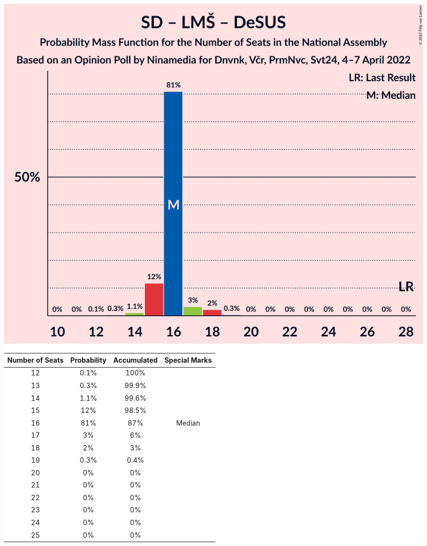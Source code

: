 ![Graph with seats probability mass function not yet produced](2022-04-07-Ninamedia-coalitions-seats-pmf-sd–lmš–desus.png "Seats Probability Mass Function")

| Number of Seats | Probability | Accumulated | Special Marks |
|:---------------:|:-----------:|:-----------:|:-------------:|
| 12 | 0.1% | 100% |  |
| 13 | 0.3% | 99.9% |  |
| 14 | 1.1% | 99.6% |  |
| 15 | 12% | 98.5% |  |
| 16 | 81% | 87% | Median |
| 17 | 3% | 6% |  |
| 18 | 2% | 3% |  |
| 19 | 0.3% | 0.4% |  |
| 20 | 0% | 0% |  |
| 21 | 0% | 0% |  |
| 22 | 0% | 0% |  |
| 23 | 0% | 0% |  |
| 24 | 0% | 0% |  |
| 25 | 0% | 0% |  |